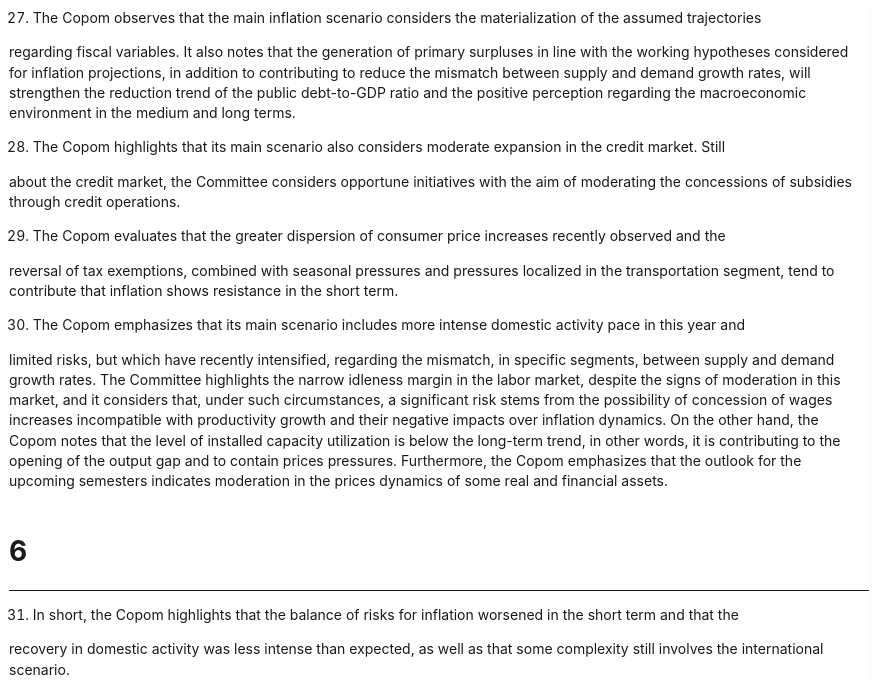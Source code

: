 27. The Copom observes that the main inflation scenario considers the materialization of the assumed trajectories

regarding fiscal variables. It also notes that the generation of primary surpluses in line with the working
hypotheses considered for inflation projections, in addition to contributing to reduce the mismatch between
supply and demand growth rates, will strengthen the reduction trend of the public debt-to-GDP ratio and the
positive perception regarding the macroeconomic environment in the medium and long terms.

28. The Copom highlights that its main scenario also considers moderate expansion in the credit market. Still

about the credit market, the Committee considers opportune initiatives with the aim of moderating the
concessions of subsidies through credit operations.

29. The Copom evaluates that the greater dispersion of consumer price increases recently observed and the

reversal of tax exemptions, combined with seasonal pressures and pressures localized in the transportation
segment, tend to contribute that inflation shows resistance in the short term.

30. The Copom emphasizes that its main scenario includes more intense domestic activity pace in this year and

limited risks, but which have recently intensified, regarding the mismatch, in specific segments, between
supply and demand growth rates. The Committee highlights the narrow idleness margin in the labor market,
despite the signs of moderation in this market, and it considers that, under such circumstances, a significant
risk stems from the possibility of concession of wages increases incompatible with productivity growth and
their negative impacts over inflation dynamics. On the other hand, the Copom notes that the level of installed
capacity utilization is below the long-term trend, in other words, it is contributing to the opening of the output
gap and to contain prices pressures. Furthermore, the Copom emphasizes that the outlook for the upcoming
semesters indicates moderation in the prices dynamics of some real and financial assets.

# 6


-----

31. In short, the Copom highlights that the balance of risks for inflation worsened in the short term and that the

recovery in domestic activity was less intense than expected, as well as that some complexity still involves the
international scenario.
